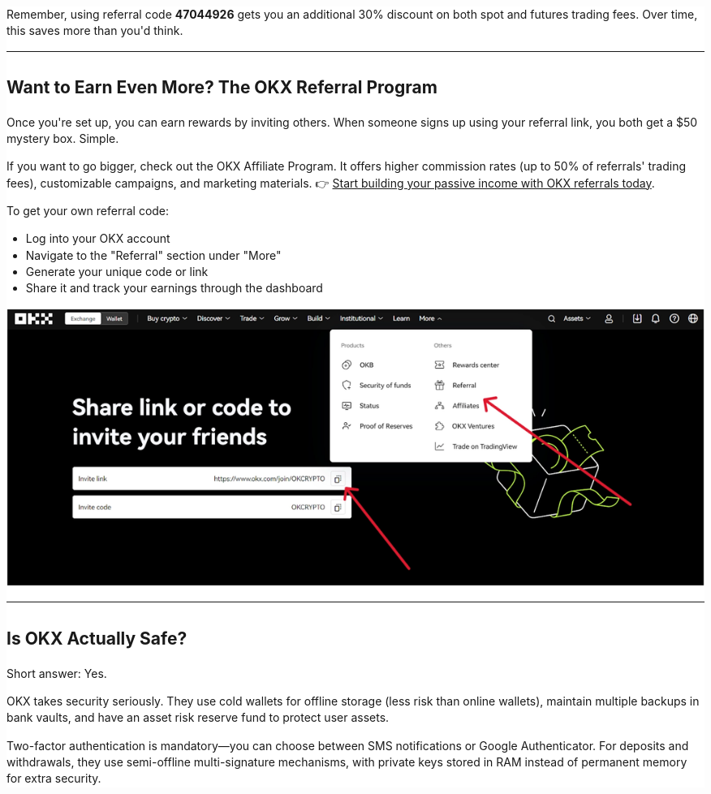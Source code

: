 Remember, using referral code **47044926** gets you an additional 30% discount on both spot and futures trading fees. Over time, this saves more than you'd think.

---

## Want to Earn Even More? The OKX Referral Program

Once you're set up, you can earn rewards by inviting others. When someone signs up using your referral link, you both get a $50 mystery box. Simple.

If you want to go bigger, check out the OKX Affiliate Program. It offers higher commission rates (up to 50% of referrals' trading fees), customizable campaigns, and marketing materials. 👉 [Start building your passive income with OKX referrals today](https://www.okx.com/join/47044926).

To get your own referral code:
- Log into your OKX account
- Navigate to the "Referral" section under "More"
- Generate your unique code or link
- Share it and track your earnings through the dashboard

![Referral program interface on OKX](image/55350579453.webp)

---

## Is OKX Actually Safe?

Short answer: Yes.

OKX takes security seriously. They use cold wallets for offline storage (less risk than online wallets), maintain multiple backups in bank vaults, and have an asset risk reserve fund to protect user assets.

Two-factor authentication is mandatory—you can choose between SMS notifications or Google Authenticator. For deposits and withdrawals, they use semi-offline multi-signature mechanisms, with private keys stored in RAM instead of permanent memory for extra security.
